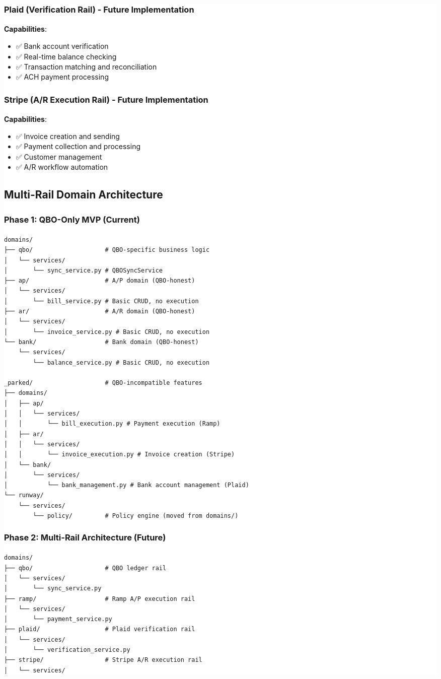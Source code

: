 ### **Plaid (Verification Rail) - Future Implementation**  
**Capabilities**:
- ✅ Bank account verification
- ✅ Real-time balance checking
- ✅ Transaction matching and reconciliation
- ✅ ACH payment processing

### **Stripe (A/R Execution Rail) - Future Implementation**
**Capabilities**:
- ✅ Invoice creation and sending
- ✅ Payment collection and processing
- ✅ Customer management
- ✅ A/R workflow automation

## **Multi-Rail Domain Architecture**

### **Phase 1: QBO-Only MVP (Current)**
```
domains/
├── qbo/                    # QBO-specific business logic
│   └── services/
│       └── sync_service.py # QBOSyncService
├── ap/                     # A/P domain (QBO-honest)
│   └── services/
│       └── bill_service.py # Basic CRUD, no execution
├── ar/                     # A/R domain (QBO-honest)
│   └── services/
│       └── invoice_service.py # Basic CRUD, no execution
└── bank/                   # Bank domain (QBO-honest)
    └── services/
        └── balance_service.py # Basic CRUD, no execution

_parked/                    # QBO-incompatible features
├── domains/
│   ├── ap/
│   │   └── services/
│   │       └── bill_execution.py # Payment execution (Ramp)
│   ├── ar/
│   │   └── services/
│   │       └── invoice_execution.py # Invoice creation (Stripe)
│   └── bank/
│       └── services/
│           └── bank_management.py # Bank account management (Plaid)
└── runway/
    └── services/
        └── policy/         # Policy engine (moved from domains/)
```

### **Phase 2: Multi-Rail Architecture (Future)**
```
domains/
├── qbo/                    # QBO ledger rail
│   └── services/
│       └── sync_service.py
├── ramp/                   # Ramp A/P execution rail
│   └── services/
│       └── payment_service.py
├── plaid/                  # Plaid verification rail
│   └── services/
│       └── verification_service.py
├── stripe/                 # Stripe A/R execution rail
│   └── services/
```